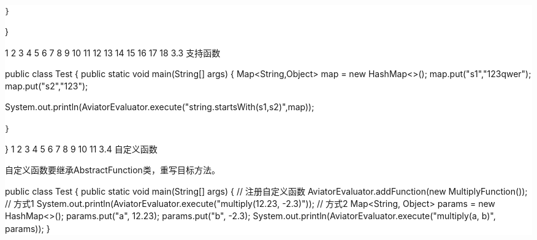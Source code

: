     }
}


1
2
3
4
5
6
7
8
9
10
11
12
13
14
15
16
17
18
3.3 支持函数

public class Test {
public static void main(String[] args) {
Map<String,Object> map = new HashMap<>();
map.put("s1","123qwer");
map.put("s2","123");

System.out.println(AviatorEvaluator.execute("string.startsWith(s1,s2)",map));

    }
}
1
2
3
4
5
6
7
8
9
10
11
3.4 自定义函数

自定义函数要继承AbstractFunction类，重写目标方法。

public class Test {
public static void main(String[] args) {
// 注册自定义函数
AviatorEvaluator.addFunction(new MultiplyFunction());
// 方式1
System.out.println(AviatorEvaluator.execute("multiply(12.23, -2.3)"));
// 方式2
Map<String, Object> params = new HashMap<>();
params.put("a", 12.23);
params.put("b", -2.3);
System.out.println(AviatorEvaluator.execute("multiply(a, b)", params));
}
